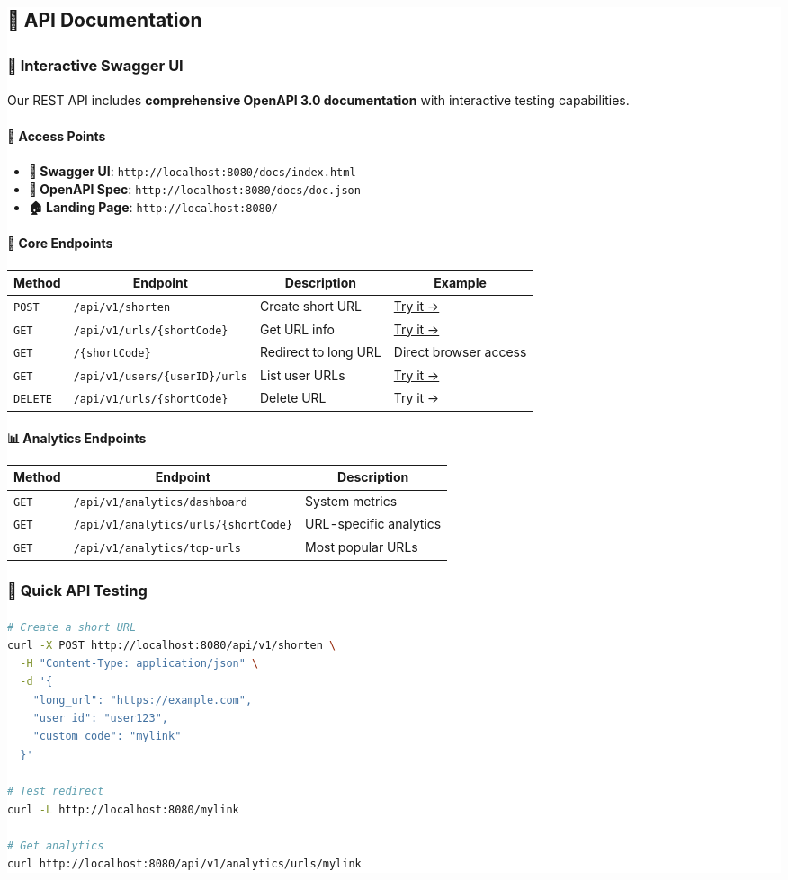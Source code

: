 ## 📖 API Documentation

### 🌟 **Interactive Swagger UI**

Our REST API includes **comprehensive OpenAPI 3.0 documentation** with interactive testing capabilities.

#### **📱 Access Points**
- **🔗 Swagger UI**: `http://localhost:8080/docs/index.html`
- **📄 OpenAPI Spec**: `http://localhost:8080/docs/doc.json`
- **🏠 Landing Page**: `http://localhost:8080/`

#### **🎯 Core Endpoints**

| Method | Endpoint | Description | Example |
|--------|----------|-------------|---------|
| `POST` | `/api/v1/shorten` | Create short URL | [Try it →](http://localhost:8080/docs/index.html) |
| `GET` | `/api/v1/urls/{shortCode}` | Get URL info | [Try it →](http://localhost:8080/docs/index.html) |
| `GET` | `/{shortCode}` | Redirect to long URL | Direct browser access |
| `GET` | `/api/v1/users/{userID}/urls` | List user URLs | [Try it →](http://localhost:8080/docs/index.html) |
| `DELETE` | `/api/v1/urls/{shortCode}` | Delete URL | [Try it →](http://localhost:8080/docs/index.html) |

#### **📊 Analytics Endpoints**

| Method | Endpoint | Description |
|--------|----------|-------------|
| `GET` | `/api/v1/analytics/dashboard` | System metrics |
| `GET` | `/api/v1/analytics/urls/{shortCode}` | URL-specific analytics |
| `GET` | `/api/v1/analytics/top-urls` | Most popular URLs |

### 🧪 **Quick API Testing**

```bash
# Create a short URL
curl -X POST http://localhost:8080/api/v1/shorten \
  -H "Content-Type: application/json" \
  -d '{
    "long_url": "https://example.com",
    "user_id": "user123",
    "custom_code": "mylink"
  }'

# Test redirect
curl -L http://localhost:8080/mylink

# Get analytics
curl http://localhost:8080/api/v1/analytics/urls/mylink
```
